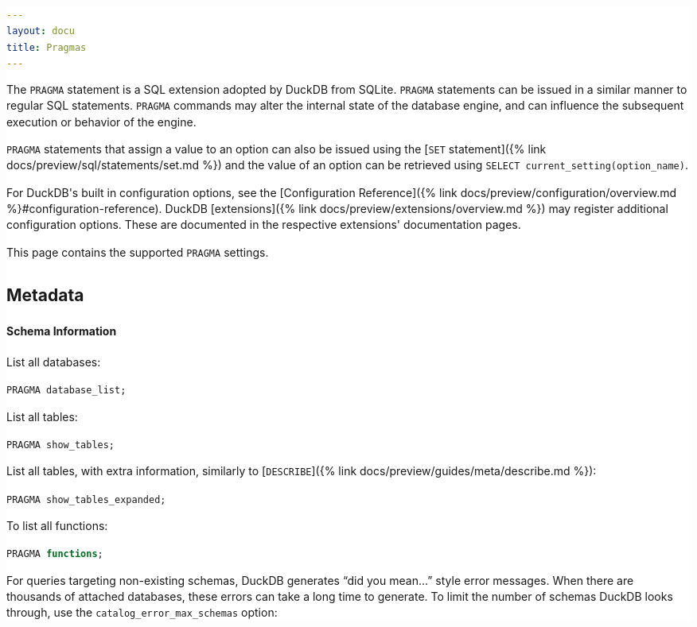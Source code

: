 ```yaml
---
layout: docu
title: Pragmas
---
```




The `PRAGMA` statement is a SQL extension adopted by DuckDB from SQLite. `PRAGMA` statements can be issued in a similar manner to regular SQL statements. `PRAGMA` commands may alter the internal state of the database engine, and can influence the subsequent execution or behavior of the engine.

`PRAGMA` statements that assign a value to an option can also be issued using the [`SET` statement]({% link docs/preview/sql/statements/set.md %}) and the value of an option can be retrieved using `SELECT current_setting(option_name)`.

For DuckDB's built in configuration options, see the [Configuration Reference]({% link docs/preview/configuration/overview.md %}#configuration-reference).
DuckDB [extensions]({% link docs/preview/extensions/overview.md %}) may register additional configuration options.
These are documented in the respective extensions' documentation pages.

This page contains the supported `PRAGMA` settings.

## Metadata

#### Schema Information

List all databases:

```sql
PRAGMA database_list;
```

List all tables:

```sql
PRAGMA show_tables;
```

List all tables, with extra information, similarly to [`DESCRIBE`]({% link docs/preview/guides/meta/describe.md %}):

```sql
PRAGMA show_tables_expanded;
```

To list all functions:

```sql
PRAGMA functions;
```

For queries targeting non-existing schemas, DuckDB generates “did you mean...” style error messages.
When there are thousands of attached databases, these errors can take a long time to generate.
To limit the number of schemas DuckDB looks through, use the `catalog_error_max_schemas` option:
